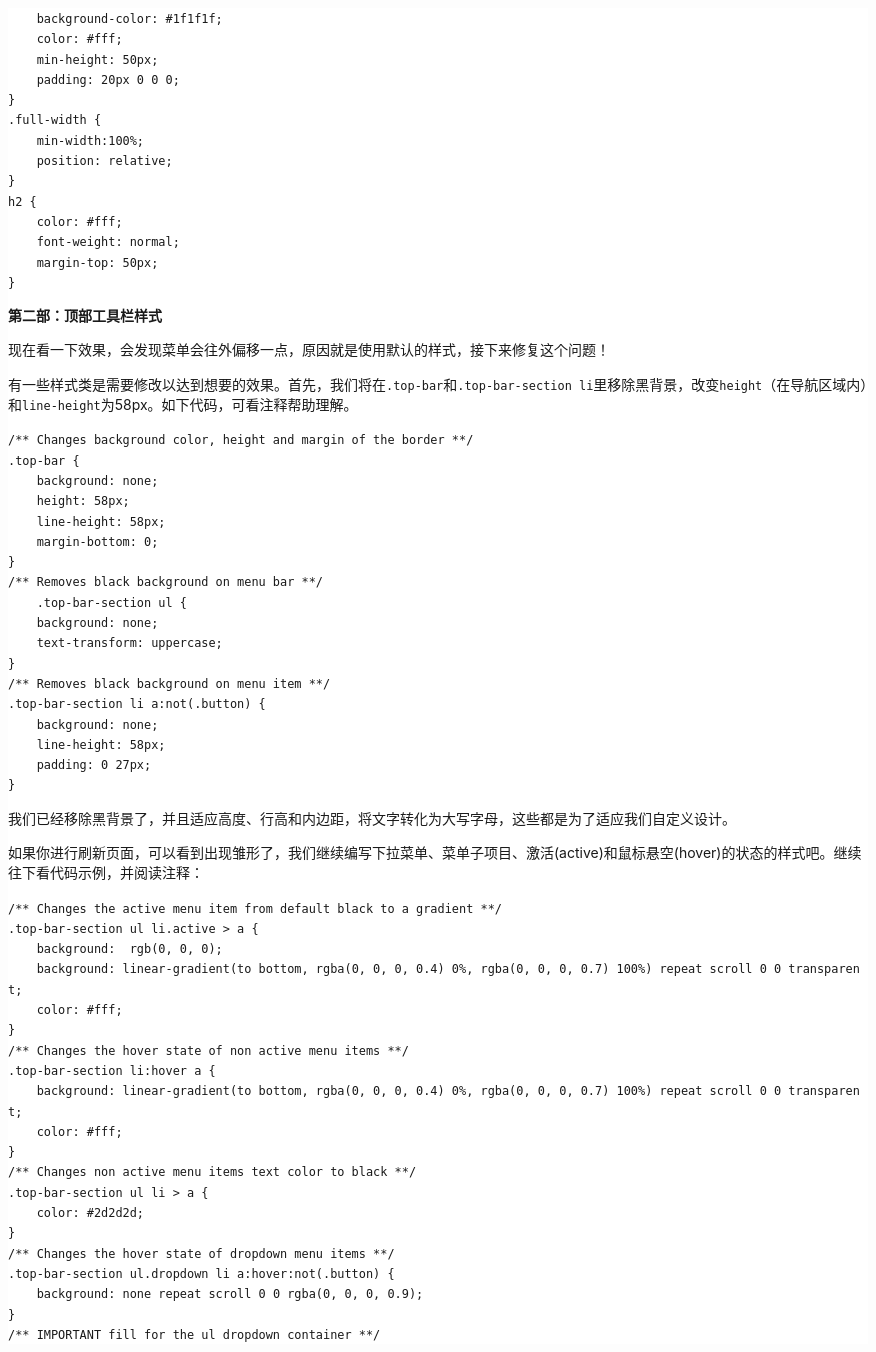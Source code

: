 	    background-color: #1f1f1f;
	    color: #fff;
	    min-height: 50px;
	    padding: 20px 0 0 0;
    }
    .full-width {
	    min-width:100%;
	    position: relative;
    }
    h2 {
	    color: #fff;
	    font-weight: normal;
	    margin-top: 50px;
    }

**第二部：顶部工具栏样式**

现在看一下效果，会发现菜单会往外偏移一点，原因就是使用默认的样式，接下来修复这个问题！

有一些样式类是需要修改以达到想要的效果。首先，我们将在`.top-bar`和`.top-bar-section li`里移除黑背景，改变`height`（在导航区域内）和`line-height`为58px。如下代码，可看注释帮助理解。

    /** Changes background color, height and margin of the border **/
    .top-bar {
	    background: none;
	    height: 58px;
	    line-height: 58px;
	    margin-bottom: 0;
    }
    /** Removes black background on menu bar **/
	    .top-bar-section ul {
	    background: none;
	    text-transform: uppercase;
    }
    /** Removes black background on menu item **/
    .top-bar-section li a:not(.button) {
	    background: none;
	    line-height: 58px;
	    padding: 0 27px;
    }

我们已经移除黑背景了，并且适应高度、行高和内边距，将文字转化为大写字母，这些都是为了适应我们自定义设计。

如果你进行刷新页面，可以看到出现雏形了，我们继续编写下拉菜单、菜单子项目、激活(active)和鼠标悬空(hover)的状态的样式吧。继续往下看代码示例，并阅读注释：

    /** Changes the active menu item from default black to a gradient **/
    .top-bar-section ul li.active > a {
	    background:  rgb(0, 0, 0);
	    background: linear-gradient(to bottom, rgba(0, 0, 0, 0.4) 0%, rgba(0, 0, 0, 0.7) 100%) repeat scroll 0 0 transparent;
	    color: #fff;
    }
    /** Changes the hover state of non active menu items **/
    .top-bar-section li:hover a {
	    background: linear-gradient(to bottom, rgba(0, 0, 0, 0.4) 0%, rgba(0, 0, 0, 0.7) 100%) repeat scroll 0 0 transparent;
	    color: #fff;
    }
    /** Changes non active menu items text color to black **/
    .top-bar-section ul li > a {
    	color: #2d2d2d;
    }
    /** Changes the hover state of dropdown menu items **/
    .top-bar-section ul.dropdown li a:hover:not(.button) {
    	background: none repeat scroll 0 0 rgba(0, 0, 0, 0.9);
    }
    /** IMPORTANT fill for the ul dropdown container **/